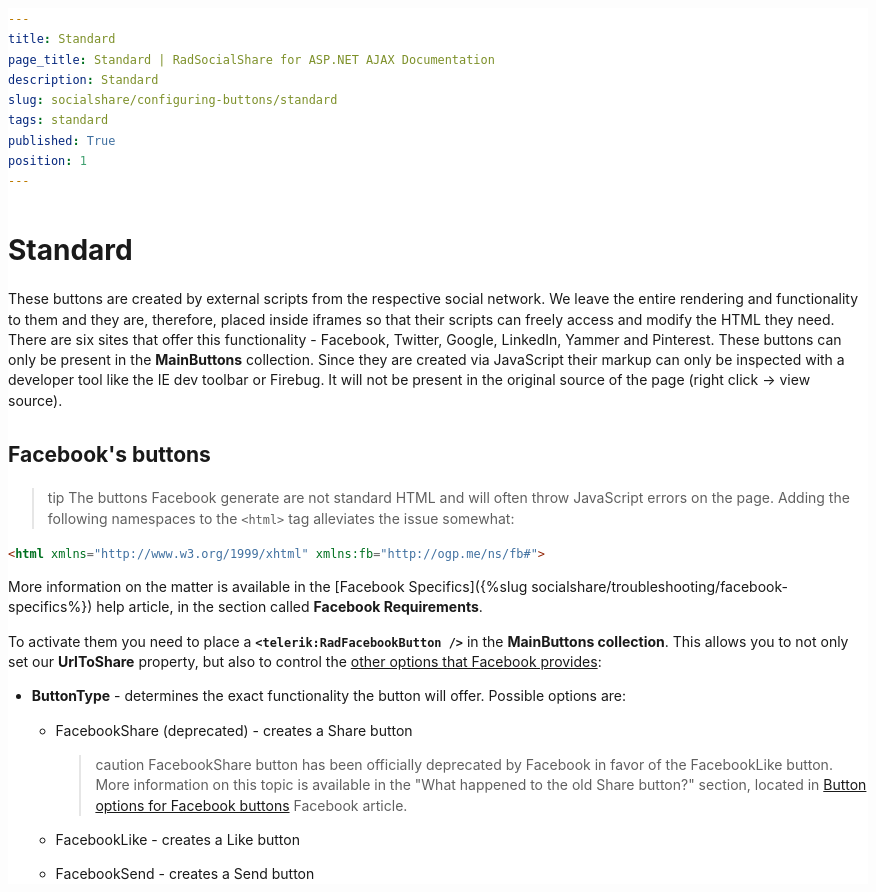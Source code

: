 ```yaml
---
title: Standard
page_title: Standard | RadSocialShare for ASP.NET AJAX Documentation
description: Standard
slug: socialshare/configuring-buttons/standard
tags: standard
published: True
position: 1
---
```


# Standard



These buttons are created by external scripts from the respective social network. We leave the entire rendering and functionality to them and they are, therefore,	placed inside iframes so that their scripts can freely access and modify the HTML they need. There are six sites that offer this functionality -	Facebook, Twitter, Google, LinkedIn, Yammer and Pinterest.	These buttons can only be present in the **MainButtons** collection.	Since they are created via JavaScript their markup can only be inspected with a developer tool like the IE dev toolbar or Firebug. It will not be	present in the original source of the page (right click -> view source).

## Facebook's buttons

>tip The buttons Facebook generate are not standard HTML and will often throw JavaScript errors on the page. Adding the following namespaces to the	`<html>` tag alleviates the issue somewhat:
>


````HTML
<html xmlns="http://www.w3.org/1999/xhtml" xmlns:fb="http://ogp.me/ns/fb#">
````



More information on the matter is available in the [Facebook Specifics]({%slug socialshare/troubleshooting/facebook-specifics%}) help article, in the section called **Facebook Requirements**.

To activate them you need to place a **`<telerik:RadFacebookButton />`** in the **MainButtons collection**. This allows you to not only set our **UrlToShare** property, but also to control the [other options that Facebook provides](http://developers.facebook.com/docs/reference/plugins/like/):

* **ButtonType** - determines the exact functionality the button will offer. Possible options are:

	* FacebookShare (deprecated) - creates a Share button
	
		>caution FacebookShare button has been officially deprecated by Facebook in favor of the FacebookLike button.	More information on this topic is available in the "What happened to the old Share button?" section, located in [Button options for Facebook buttons](http://developers.facebook.com/docs/reference/plugins/like/) Facebook article.
	
	
	* FacebookLike - creates a Like button
	
	* FacebookSend - creates a Send button
	